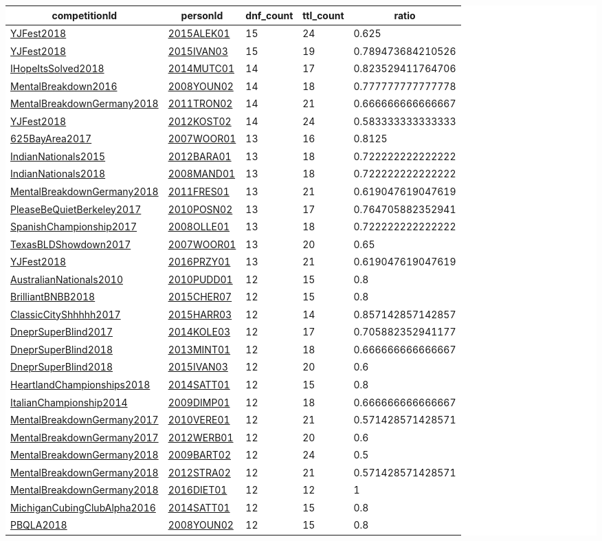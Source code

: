 |  competitionId|  personId|  dnf_count|  ttl_count|  ratio |
| --------| --------| --------| --------| --------|
|  [YJFest2018](https://www.worldcubeassociation.org/competitions/YJFest2018)|  [2015ALEK01](https://www.worldcubeassociation.org/persons/2015ALEK01)|  15|  24|  0.625 |
|  [YJFest2018](https://www.worldcubeassociation.org/competitions/YJFest2018)|  [2015IVAN03](https://www.worldcubeassociation.org/persons/2015IVAN03)|  15|  19|  0.789473684210526 |
|  [IHopeItsSolved2018](https://www.worldcubeassociation.org/competitions/IHopeItsSolved2018)|  [2014MUTC01](https://www.worldcubeassociation.org/persons/2014MUTC01)|  14|  17|  0.823529411764706 |
|  [MentalBreakdown2016](https://www.worldcubeassociation.org/competitions/MentalBreakdown2016)|  [2008YOUN02](https://www.worldcubeassociation.org/persons/2008YOUN02)|  14|  18|  0.777777777777778 |
|  [MentalBreakdownGermany2018](https://www.worldcubeassociation.org/competitions/MentalBreakdownGermany2018)|  [2011TRON02](https://www.worldcubeassociation.org/persons/2011TRON02)|  14|  21|  0.666666666666667 |
|  [YJFest2018](https://www.worldcubeassociation.org/competitions/YJFest2018)|  [2012KOST02](https://www.worldcubeassociation.org/persons/2012KOST02)|  14|  24|  0.583333333333333 |
|  [625BayArea2017](https://www.worldcubeassociation.org/competitions/625BayArea2017)|  [2007WOOR01](https://www.worldcubeassociation.org/persons/2007WOOR01)|  13|  16|  0.8125 |
|  [IndianNationals2015](https://www.worldcubeassociation.org/competitions/IndianNationals2015)|  [2012BARA01](https://www.worldcubeassociation.org/persons/2012BARA01)|  13|  18|  0.722222222222222 |
|  [IndianNationals2018](https://www.worldcubeassociation.org/competitions/IndianNationals2018)|  [2008MAND01](https://www.worldcubeassociation.org/persons/2008MAND01)|  13|  18|  0.722222222222222 |
|  [MentalBreakdownGermany2018](https://www.worldcubeassociation.org/competitions/MentalBreakdownGermany2018)|  [2011FRES01](https://www.worldcubeassociation.org/persons/2011FRES01)|  13|  21|  0.619047619047619 |
|  [PleaseBeQuietBerkeley2017](https://www.worldcubeassociation.org/competitions/PleaseBeQuietBerkeley2017)|  [2010POSN02](https://www.worldcubeassociation.org/persons/2010POSN02)|  13|  17|  0.764705882352941 |
|  [SpanishChampionship2017](https://www.worldcubeassociation.org/competitions/SpanishChampionship2017)|  [2008OLLE01](https://www.worldcubeassociation.org/persons/2008OLLE01)|  13|  18|  0.722222222222222 |
|  [TexasBLDShowdown2017](https://www.worldcubeassociation.org/competitions/TexasBLDShowdown2017)|  [2007WOOR01](https://www.worldcubeassociation.org/persons/2007WOOR01)|  13|  20|  0.65 |
|  [YJFest2018](https://www.worldcubeassociation.org/competitions/YJFest2018)|  [2016PRZY01](https://www.worldcubeassociation.org/persons/2016PRZY01)|  13|  21|  0.619047619047619 |
|  [AustralianNationals2010](https://www.worldcubeassociation.org/competitions/AustralianNationals2010)|  [2010PUDD01](https://www.worldcubeassociation.org/persons/2010PUDD01)|  12|  15|  0.8 |
|  [BrilliantBNBB2018](https://www.worldcubeassociation.org/competitions/BrilliantBNBB2018)|  [2015CHER07](https://www.worldcubeassociation.org/persons/2015CHER07)|  12|  15|  0.8 |
|  [ClassicCityShhhhh2017](https://www.worldcubeassociation.org/competitions/ClassicCityShhhhh2017)|  [2015HARR03](https://www.worldcubeassociation.org/persons/2015HARR03)|  12|  14|  0.857142857142857 |
|  [DneprSuperBlind2017](https://www.worldcubeassociation.org/competitions/DneprSuperBlind2017)|  [2014KOLE03](https://www.worldcubeassociation.org/persons/2014KOLE03)|  12|  17|  0.705882352941177 |
|  [DneprSuperBlind2018](https://www.worldcubeassociation.org/competitions/DneprSuperBlind2018)|  [2013MINT01](https://www.worldcubeassociation.org/persons/2013MINT01)|  12|  18|  0.666666666666667 |
|  [DneprSuperBlind2018](https://www.worldcubeassociation.org/competitions/DneprSuperBlind2018)|  [2015IVAN03](https://www.worldcubeassociation.org/persons/2015IVAN03)|  12|  20|  0.6 |
|  [HeartlandChampionships2018](https://www.worldcubeassociation.org/competitions/HeartlandChampionships2018)|  [2014SATT01](https://www.worldcubeassociation.org/persons/2014SATT01)|  12|  15|  0.8 |
|  [ItalianChampionship2014](https://www.worldcubeassociation.org/competitions/ItalianChampionship2014)|  [2009DIMP01](https://www.worldcubeassociation.org/persons/2009DIMP01)|  12|  18|  0.666666666666667 |
|  [MentalBreakdownGermany2017](https://www.worldcubeassociation.org/competitions/MentalBreakdownGermany2017)|  [2010VERE01](https://www.worldcubeassociation.org/persons/2010VERE01)|  12|  21|  0.571428571428571 |
|  [MentalBreakdownGermany2017](https://www.worldcubeassociation.org/competitions/MentalBreakdownGermany2017)|  [2012WERB01](https://www.worldcubeassociation.org/persons/2012WERB01)|  12|  20|  0.6 |
|  [MentalBreakdownGermany2018](https://www.worldcubeassociation.org/competitions/MentalBreakdownGermany2018)|  [2009BART02](https://www.worldcubeassociation.org/persons/2009BART02)|  12|  24|  0.5 |
|  [MentalBreakdownGermany2018](https://www.worldcubeassociation.org/competitions/MentalBreakdownGermany2018)|  [2012STRA02](https://www.worldcubeassociation.org/persons/2012STRA02)|  12|  21|  0.571428571428571 |
|  [MentalBreakdownGermany2018](https://www.worldcubeassociation.org/competitions/MentalBreakdownGermany2018)|  [2016DIET01](https://www.worldcubeassociation.org/persons/2016DIET01)|  12|  12|  1 |
|  [MichiganCubingClubAlpha2016](https://www.worldcubeassociation.org/competitions/MichiganCubingClubAlpha2016)|  [2014SATT01](https://www.worldcubeassociation.org/persons/2014SATT01)|  12|  15|  0.8 |
|  [PBQLA2018](https://www.worldcubeassociation.org/competitions/PBQLA2018)|  [2008YOUN02](https://www.worldcubeassociation.org/persons/2008YOUN02)|  12|  15|  0.8 |